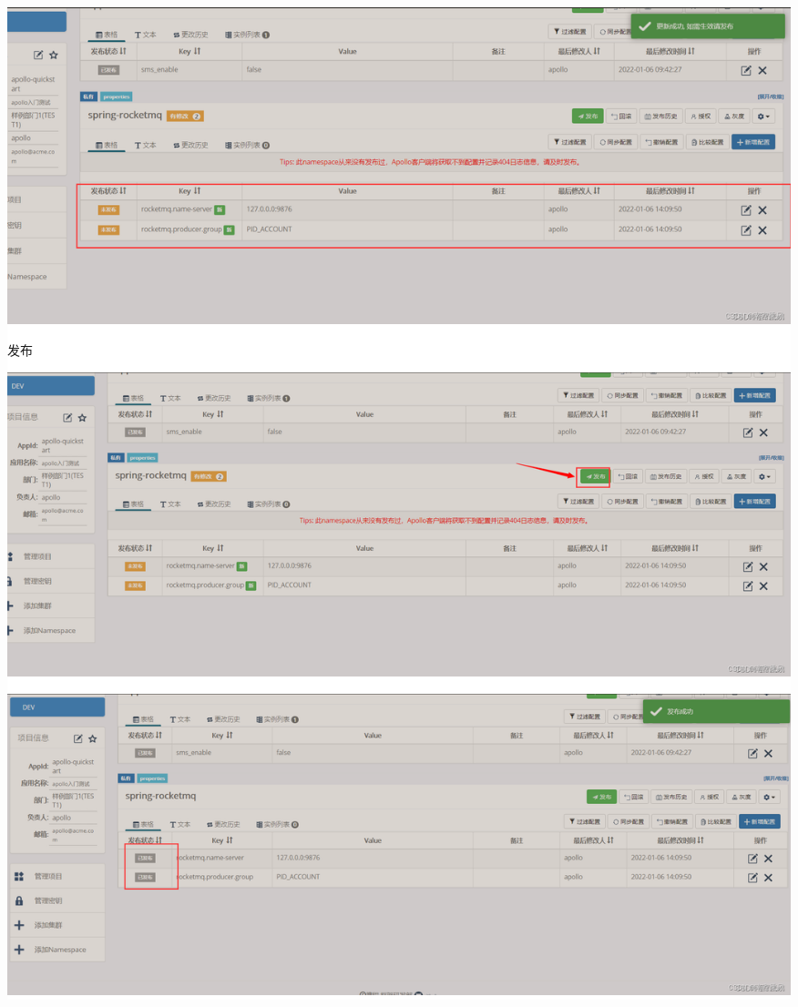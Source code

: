![9363de39a2b0469bb32f8f34fd8c3474.png](images/9363de39a2b0469bb32f8f34fd8c3474.png)

发布

![7631b463f3d34ac18555c208fa772135.png](images/7631b463f3d34ac18555c208fa772135.png)

![ea7d42602238411db453dcfcd5ebe38d.png](images/ea7d42602238411db453dcfcd5ebe38d.png)
